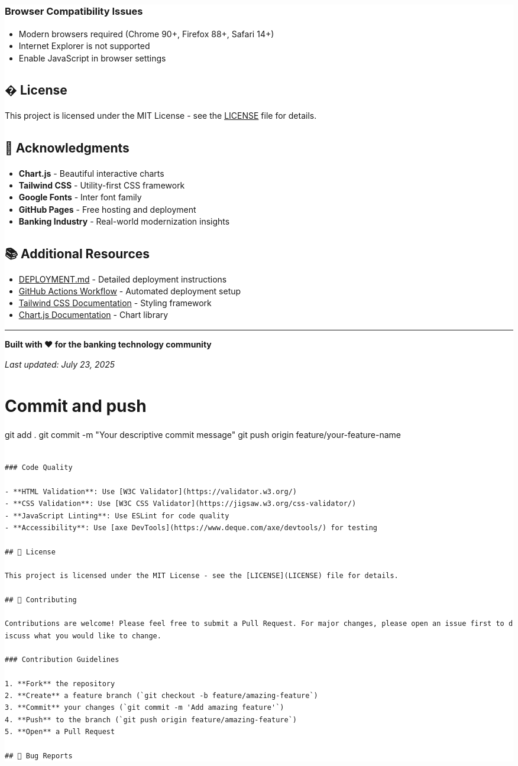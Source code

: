 ### Browser Compatibility Issues
- Modern browsers required (Chrome 90+, Firefox 88+, Safari 14+)
- Internet Explorer is not supported
- Enable JavaScript in browser settings

## � License

This project is licensed under the MIT License - see the [LICENSE](LICENSE) file for details.

## 🙏 Acknowledgments

- **Chart.js** - Beautiful interactive charts
- **Tailwind CSS** - Utility-first CSS framework  
- **Google Fonts** - Inter font family
- **GitHub Pages** - Free hosting and deployment
- **Banking Industry** - Real-world modernization insights

## 📚 Additional Resources

- [DEPLOYMENT.md](DEPLOYMENT.md) - Detailed deployment instructions
- [GitHub Actions Workflow](.github/workflows/deploy.yml) - Automated deployment setup
- [Tailwind CSS Documentation](https://tailwindcss.com/docs) - Styling framework
- [Chart.js Documentation](https://www.chartjs.org/docs/) - Chart library

---

**Built with ❤️ for the banking technology community**

*Last updated: July 23, 2025*

# Commit and push
git add .
git commit -m "Your descriptive commit message"
git push origin feature/your-feature-name
```

### Code Quality

- **HTML Validation**: Use [W3C Validator](https://validator.w3.org/)
- **CSS Validation**: Use [W3C CSS Validator](https://jigsaw.w3.org/css-validator/)
- **JavaScript Linting**: Use ESLint for code quality
- **Accessibility**: Use [axe DevTools](https://www.deque.com/axe/devtools/) for testing

## 📄 License

This project is licensed under the MIT License - see the [LICENSE](LICENSE) file for details.

## 🤝 Contributing

Contributions are welcome! Please feel free to submit a Pull Request. For major changes, please open an issue first to discuss what you would like to change.

### Contribution Guidelines

1. **Fork** the repository
2. **Create** a feature branch (`git checkout -b feature/amazing-feature`)
3. **Commit** your changes (`git commit -m 'Add amazing feature'`)
4. **Push** to the branch (`git push origin feature/amazing-feature`)
5. **Open** a Pull Request

## 🐛 Bug Reports

```